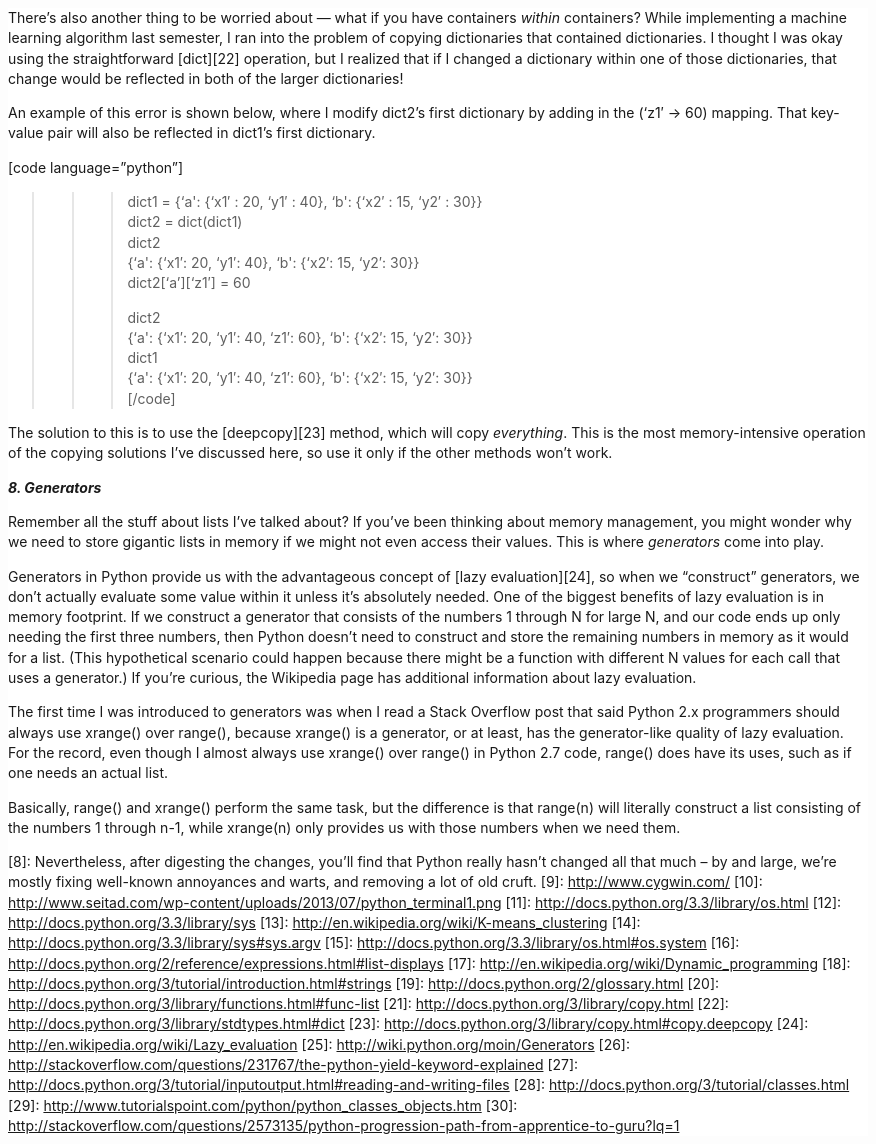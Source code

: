 There&#8217;s also another thing to be worried about &#8212; what if you have containers *within* containers? While implementing a machine learning algorithm last semester, I ran into the problem of copying dictionaries that contained dictionaries. I thought I was okay using the straightforward [dict][22] operation, but I realized that if I changed a dictionary within one of those dictionaries, that change would be reflected in both of the larger dictionaries!

An example of this error is shown below, where I modify dict2&#8217;s first dictionary by adding in the (&#8216;z1&#8242; -> 60) mapping. That key-value pair will also be reflected in dict1&#8217;s first dictionary.

[code language=&#8221;python&#8221;]  
>>> dict1 = {&#8216;a': {&#8216;x1&#8242; : 20, &#8216;y1&#8242; : 40}, &#8216;b': {&#8216;x2&#8242; : 15, &#8216;y2&#8242; : 30}}  
>>> dict2 = dict(dict1)  
>>> dict2  
{&#8216;a': {&#8216;x1&#8242;: 20, &#8216;y1&#8242;: 40}, &#8216;b': {&#8216;x2&#8242;: 15, &#8216;y2&#8242;: 30}}  
>>> dict2\[&#8216;a&#8217;\]\[&#8216;z1&#8242;\] = 60  
>>>  
>>> dict2  
{&#8216;a': {&#8216;x1&#8242;: 20, &#8216;y1&#8242;: 40, &#8216;z1&#8242;: 60}, &#8216;b': {&#8216;x2&#8242;: 15, &#8216;y2&#8242;: 30}}  
>>> dict1  
{&#8216;a': {&#8216;x1&#8242;: 20, &#8216;y1&#8242;: 40, &#8216;z1&#8242;: 60}, &#8216;b': {&#8216;x2&#8242;: 15, &#8216;y2&#8242;: 30}}  
[/code]

The solution to this is to use the [deepcopy][23] method, which will copy *everything*. This is the most memory-intensive operation of the copying solutions I&#8217;ve discussed here, so use it only if the other methods won&#8217;t work.

***8. Generators***

Remember all the stuff about lists I&#8217;ve talked about? If you&#8217;ve been thinking about memory management, you might wonder why we need to store gigantic lists in memory if we might not even access their values. This is where *generators* come into play.

Generators in Python provide us with the advantageous concept of [lazy evaluation][24], so when we &#8220;construct&#8221; generators, we don&#8217;t actually evaluate some value within it unless it&#8217;s absolutely needed. One of the biggest benefits of lazy evaluation is in memory footprint. If we construct a generator that consists of the numbers 1 through N for large N, and our code ends up only needing the first three numbers, then Python doesn&#8217;t need to construct and store the remaining numbers in memory as it would for a list. (This hypothetical scenario could happen because there might be a function with different N values for each call that uses a generator.) If you&#8217;re curious, the Wikipedia page has additional information about lazy evaluation.

The first time I was introduced to generators was when I read a Stack Overflow post that said Python 2.x programmers should always use xrange() over range(), because xrange() is a generator, or at least, has the generator-like quality of lazy evaluation. For the record, even though I almost always use xrange() over range() in Python 2.7 code, range() does have its uses, such as if one needs an actual list.

Basically, range() and xrange() perform the same task, but the difference is that range(n) will literally construct a list consisting of the numbers 1 through n-1, while xrange(n) only provides us with those numbers when we need them.


 [1]: http://seitad.wordpress.com/2012/08/05/java-to-python-transition/
 [2]: http://www.secnetix.de/olli/Python/block_indentation.hawk
 [3]: http://www.python.org/
 [4]: http://docs.python.org/2/
 [5]: http://docs.python.org/3/
 [6]: http://stackoverflow.com/
 [7]: http://www.uncg.edu/cmp/reu/index.html
 [8]: Nevertheless, after digesting the changes, you’ll find that Python really hasn’t changed all that much – by and large, we’re mostly fixing well-known annoyances and warts, and removing a lot of old cruft.
 [9]: http://www.cygwin.com/
 [10]: http://www.seitad.com/wp-content/uploads/2013/07/python_terminal1.png
 [11]: http://docs.python.org/3.3/library/os.html
 [12]: http://docs.python.org/3.3/library/sys
 [13]: http://en.wikipedia.org/wiki/K-means_clustering
 [14]: http://docs.python.org/3.3/library/sys#sys.argv
 [15]: http://docs.python.org/3.3/library/os.html#os.system
 [16]: http://docs.python.org/2/reference/expressions.html#list-displays
 [17]: http://en.wikipedia.org/wiki/Dynamic_programming
 [18]: http://docs.python.org/3/tutorial/introduction.html#strings
 [19]: http://docs.python.org/2/glossary.html
 [20]: http://docs.python.org/3/library/functions.html#func-list
 [21]: http://docs.python.org/3/library/copy.html
 [22]: http://docs.python.org/3/library/stdtypes.html#dict
 [23]: http://docs.python.org/3/library/copy.html#copy.deepcopy
 [24]: http://en.wikipedia.org/wiki/Lazy_evaluation
 [25]: http://wiki.python.org/moin/Generators
 [26]: http://stackoverflow.com/questions/231767/the-python-yield-keyword-explained
 [27]: http://docs.python.org/3/tutorial/inputoutput.html#reading-and-writing-files
 [28]: http://docs.python.org/3/tutorial/classes.html
 [29]: http://www.tutorialspoint.com/python/python_classes_objects.htm
 [30]: http://stackoverflow.com/questions/2573135/python-progression-path-from-apprentice-to-guru?lq=1